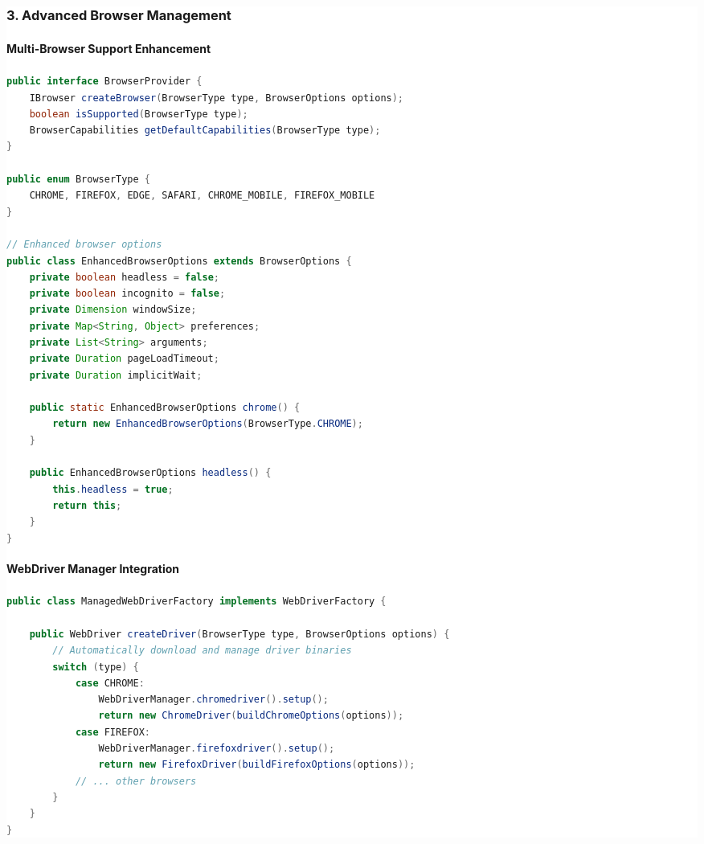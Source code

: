 ### 3. Advanced Browser Management

#### Multi-Browser Support Enhancement

```java
public interface BrowserProvider {
    IBrowser createBrowser(BrowserType type, BrowserOptions options);
    boolean isSupported(BrowserType type);
    BrowserCapabilities getDefaultCapabilities(BrowserType type);
}

public enum BrowserType {
    CHROME, FIREFOX, EDGE, SAFARI, CHROME_MOBILE, FIREFOX_MOBILE
}

// Enhanced browser options
public class EnhancedBrowserOptions extends BrowserOptions {
    private boolean headless = false;
    private boolean incognito = false;
    private Dimension windowSize;
    private Map<String, Object> preferences;
    private List<String> arguments;
    private Duration pageLoadTimeout;
    private Duration implicitWait;
    
    public static EnhancedBrowserOptions chrome() {
        return new EnhancedBrowserOptions(BrowserType.CHROME);
    }
    
    public EnhancedBrowserOptions headless() {
        this.headless = true;
        return this;
    }
}
```

#### WebDriver Manager Integration

```java
public class ManagedWebDriverFactory implements WebDriverFactory {
    
    public WebDriver createDriver(BrowserType type, BrowserOptions options) {
        // Automatically download and manage driver binaries
        switch (type) {
            case CHROME:
                WebDriverManager.chromedriver().setup();
                return new ChromeDriver(buildChromeOptions(options));
            case FIREFOX:
                WebDriverManager.firefoxdriver().setup();
                return new FirefoxDriver(buildFirefoxOptions(options));
            // ... other browsers
        }
    }
}
```
